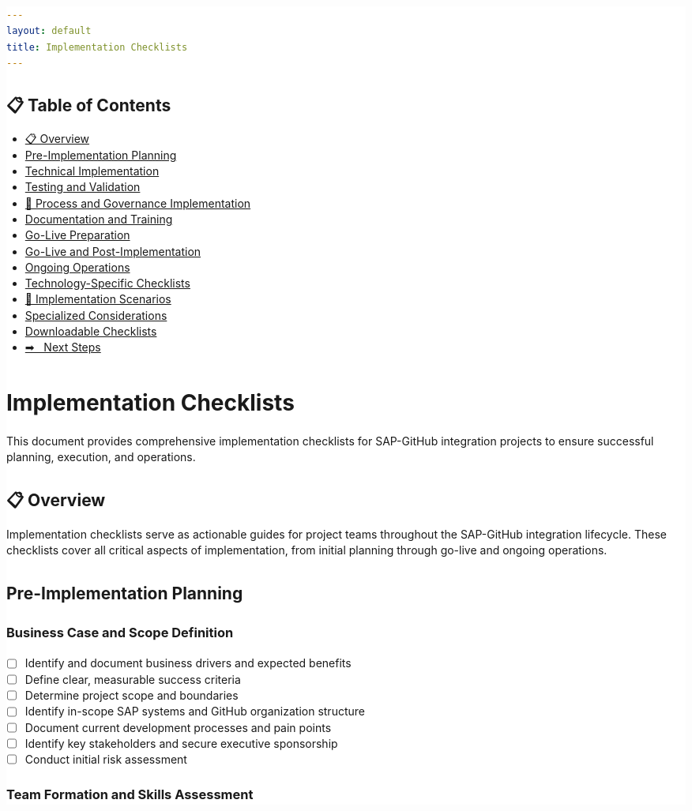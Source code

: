 ```yaml
---
layout: default
title: Implementation Checklists
---
```


## 📋 Table of Contents

- [📋 Overview](#overview)
- [Pre-Implementation Planning](#pre-implementation-planning)
- [Technical Implementation](#technical-implementation)
- [Testing and Validation](#testing-and-validation)
- [🔄 Process and Governance Implementation](#process-and-governance-implementation)
- [Documentation and Training](#documentation-and-training)
- [Go-Live Preparation](#go-live-preparation)
- [Go-Live and Post-Implementation](#go-live-and-post-implementation)
- [Ongoing Operations](#ongoing-operations)
- [Technology-Specific Checklists](#technology-specific-checklists)
- [🔧 Implementation Scenarios](#implementation-scenarios)
- [Specialized Considerations](#specialized-considerations)
- [Downloadable Checklists](#downloadable-checklists)
- [➡
️ ️ Next Steps](#next-steps)


# Implementation Checklists

This document provides comprehensive implementation checklists for SAP-GitHub integration projects to ensure successful planning, execution, and operations.

## 📋 Overview

Implementation checklists serve as actionable guides for project teams throughout the SAP-GitHub integration lifecycle. These checklists cover all critical aspects of implementation, from initial planning through go-live and ongoing operations.

## Pre-Implementation Planning

### Business Case and Scope Definition

- [ ] Identify and document business drivers and expected benefits
- [ ] Define clear, measurable success criteria
- [ ] Determine project scope and boundaries
- [ ] Identify in-scope SAP systems and GitHub organization structure
- [ ] Document current development processes and pain points
- [ ] Identify key stakeholders and secure executive sponsorship
- [ ] Conduct initial risk assessment

### Team Formation and Skills Assessment
